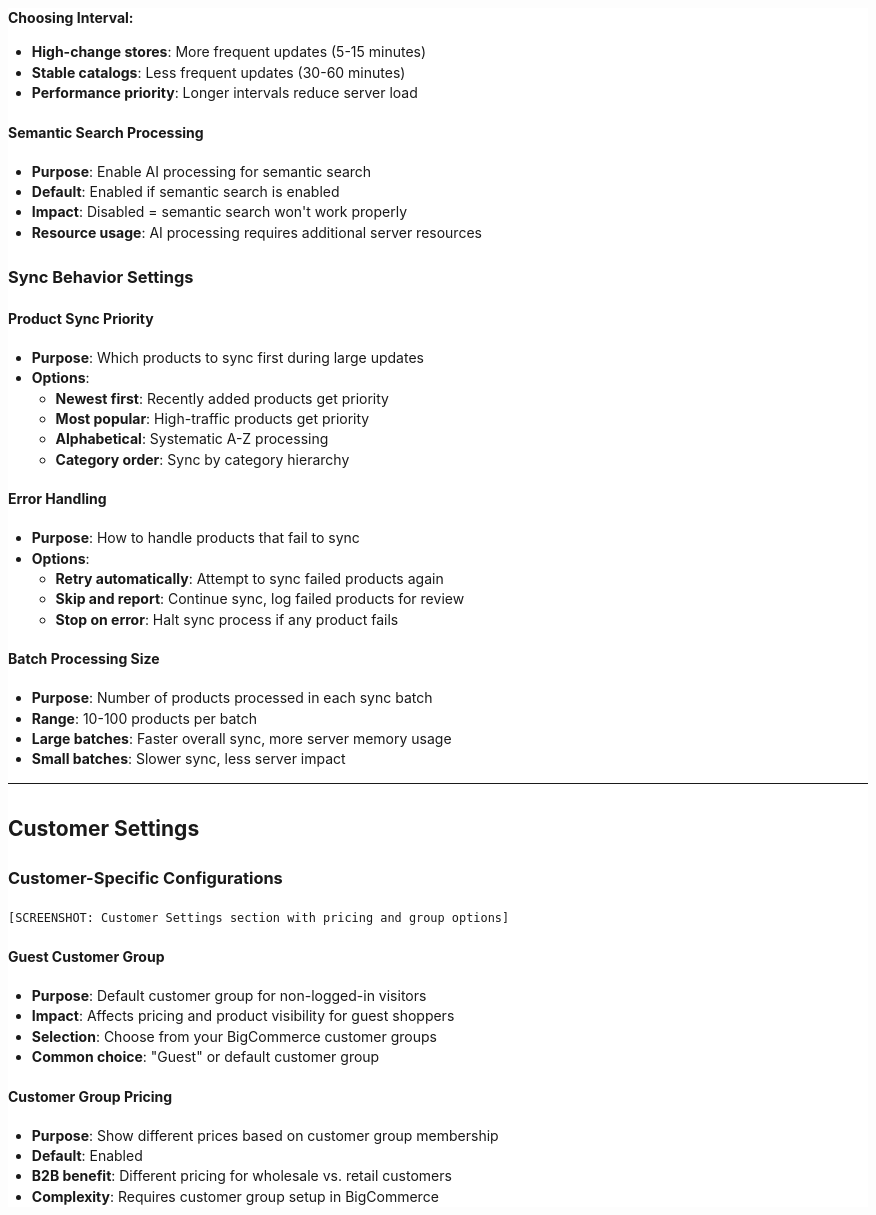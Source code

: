 **Choosing Interval:**
- **High-change stores**: More frequent updates (5-15 minutes)
- **Stable catalogs**: Less frequent updates (30-60 minutes)
- **Performance priority**: Longer intervals reduce server load

#### Semantic Search Processing
- **Purpose**: Enable AI processing for semantic search
- **Default**: Enabled if semantic search is enabled
- **Impact**: Disabled = semantic search won't work properly
- **Resource usage**: AI processing requires additional server resources

### Sync Behavior Settings

#### Product Sync Priority
- **Purpose**: Which products to sync first during large updates
- **Options**:
  - **Newest first**: Recently added products get priority
  - **Most popular**: High-traffic products get priority
  - **Alphabetical**: Systematic A-Z processing
  - **Category order**: Sync by category hierarchy

#### Error Handling
- **Purpose**: How to handle products that fail to sync
- **Options**:
  - **Retry automatically**: Attempt to sync failed products again
  - **Skip and report**: Continue sync, log failed products for review
  - **Stop on error**: Halt sync process if any product fails

#### Batch Processing Size
- **Purpose**: Number of products processed in each sync batch
- **Range**: 10-100 products per batch
- **Large batches**: Faster overall sync, more server memory usage
- **Small batches**: Slower sync, less server impact

---

## Customer Settings

### Customer-Specific Configurations

`[SCREENSHOT: Customer Settings section with pricing and group options]`

#### Guest Customer Group
- **Purpose**: Default customer group for non-logged-in visitors
- **Impact**: Affects pricing and product visibility for guest shoppers
- **Selection**: Choose from your BigCommerce customer groups
- **Common choice**: "Guest" or default customer group

#### Customer Group Pricing
- **Purpose**: Show different prices based on customer group membership
- **Default**: Enabled
- **B2B benefit**: Different pricing for wholesale vs. retail customers
- **Complexity**: Requires customer group setup in BigCommerce
